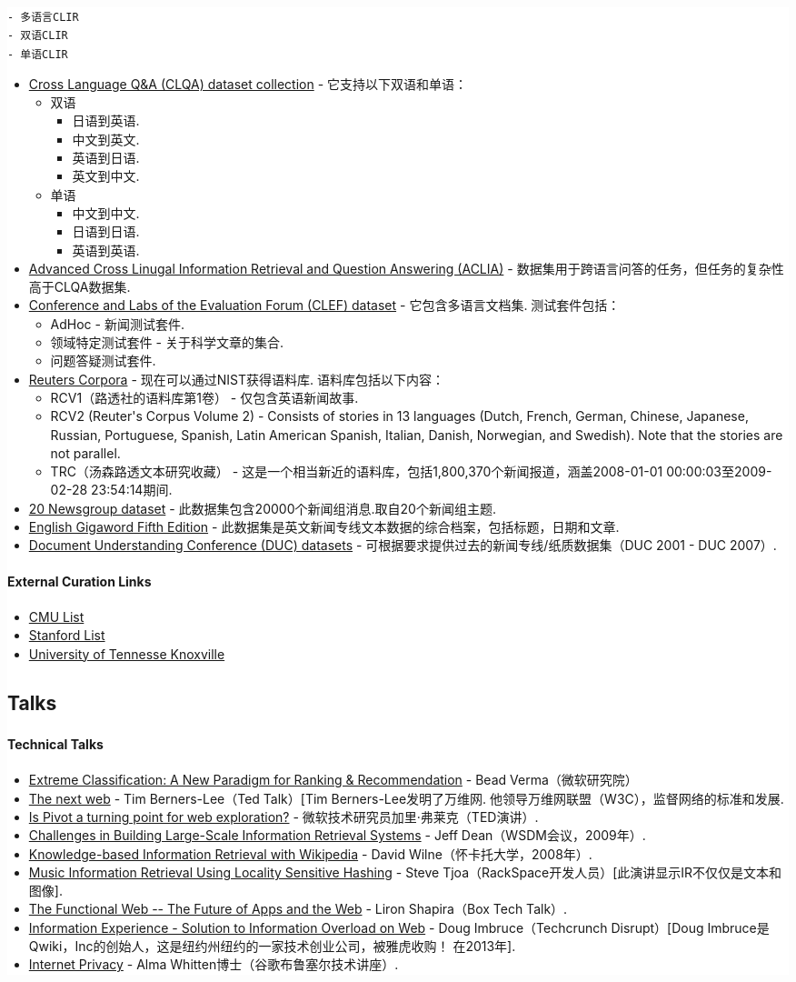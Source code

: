     - 多语言CLIR
    - 双语CLIR
    - 单语CLIR
  - [Cross Language Q&A (CLQA) dataset collection](http://research.nii.ac.jp/ntcir/permission/ntcir-6/perm-en-CLQA.html) - 它支持以下双语和单语：
    - 双语
      - 日语到英语.
      - 中文到英文.
      - 英语到日语.
      - 英文到中文.
    - 单语
      - 中文到中文.
      - 日语到日语.
      - 英语到英语.
  - [Advanced Cross Linugal Information Retrieval and Question Answering (ACLIA)](http://research.nii.ac.jp/ntcir/permission/ntcir-8/perm-en-ACLIA.html) - 数据集用于跨语言问答的任务，但任务的复杂性高于CLQA数据集.
- [Conference and Labs of the Evaluation Forum (CLEF) dataset](http://www.clef-initiative.eu/dataset/test-collection)   - 它包含多语言文档集.  测试套件包括：
  -  AdHoc  - 新闻测试套件.
  - 领域特定测试套件 - 关于科学文章的集合.
  - 问题答疑测试套件.
- [Reuters Corpora](http://trec.nist.gov/data/reuters/reuters.html)   - 现在可以通过NIST获得语料库.  语料库包括以下内容：
  -  RCV1（路透社的语料库第1卷） - 仅包含英语新闻故事.
  - RCV2 (Reuter's Corpus Volume 2) - Consists of stories in 13 languages (Dutch, French, German, Chinese, Japanese, Russian, Portuguese, Spanish, Latin American Spanish, Italian, Danish, Norwegian, and Swedish). Note that the stories are not parallel.
  -  TRC（汤森路透文本研究收藏） - 这是一个相当新近的语料库，包括1,800,370个新闻报道，涵盖2008-01-01 00:00:03至2009-02-28 23:54:14期间.
- [20 Newsgroup dataset](https://kdd.ics.uci.edu/databases/20newsgroups/20newsgroups.html) - 此数据集包含20000个新闻组消息.取自20个新闻组主题.
- [English Gigaword Fifth Edition](https://catalog.ldc.upenn.edu/LDC2011T07) - 此数据集是英文新闻专线文本数据的综合档案，包括标题，日期和文章.
- [Document Understanding Conference (DUC) datasets](http://www-nlpir.nist.gov/projects/duc/data.html) - 可根据要求提供过去的新闻专线/纸质数据集（DUC 2001  -  DUC 2007）.

#### External Curation Links
- [CMU List](http://boston.lti.cs.cmu.edu/callan/Data/#DIR)
- [Stanford List](http://nlp.stanford.edu/IR-book/html/htmledition/standard-test-collections-1.html)
- [University of Tennesse Knoxville](http://web.eecs.utk.edu/research/lsi/corpa.html)

## Talks
#### Technical Talks
- [Extreme Classification: A New Paradigm for Ranking & Recommendation](https://youtu.be/1X71fTx1LKA) -  Bead Verma（微软研究院）
- [The next web](https://www.ted.com/talks/tim_berners_lee_on_the_next_web)   -  Tim Berners-Lee（Ted Talk）[Tim Berners-Lee发明了万维网.  他领导万维网联盟（W3C），监督网络的标准和发展.
- [Is Pivot a turning point for web exploration?](https://www.ted.com/talks/gary_flake_is_pivot_a_turning_point_for_web_exploration?utm_source=tedcomshare&utm_medium=referral&utm_campaign=tedspread) - 微软技术研究员加里·弗莱克（TED演讲）.
- [Challenges in Building Large-Scale Information Retrieval Systems](http://videolectures.net/wsdm09_dean_cblirs/) -  Jeff Dean（WSDM会议，2009年）.
- [Knowledge-based Information Retrieval with Wikipedia](https://youtu.be/NFCZuzA4cFc) -  David Wilne（怀卡托大学，2008年）.
- [Music Information Retrieval Using Locality Sensitive Hashing](https://www.youtube.com/watch?v=SghMq1xBJPI&list=PLdktw5AjQqP2gpQNgHRJaSgEkHiaVLfTi&index=24) -  Steve Tjoa（RackSpace开发人员）[此演讲显示IR不仅仅是文本和图像].
- [The Functional Web -- The Future of Apps and the Web](https://youtu.be/u6oqr3gMyxk) -  Liron Shapira（Box Tech Talk）.
- [Information Experience - Solution to Information Overload on Web](https://youtu.be/EnvtsbCfiAI)   -  Doug Imbruce（Techcrunch Disrupt）[Doug Imbruce是Qwiki，Inc的创始人，这是纽约州纽约的一家技术创业公司，被雅虎收购！  在2013年].
- [Internet Privacy](https://youtu.be/tnsyhKHalGs) -  Alma Whitten博士（谷歌布鲁塞尔技术讲座）.
